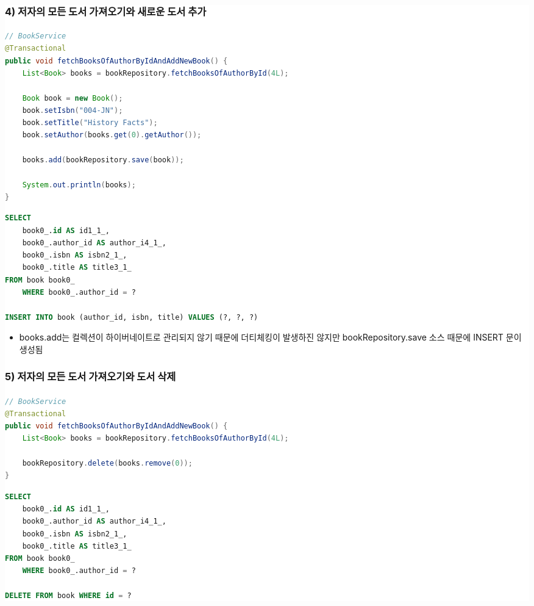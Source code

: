 ### 4) 저자의 모든 도서 가져오기와 새로운 도서 추가
```java
// BookService
@Transactional
public void fetchBooksOfAuthorByIdAndAddNewBook() {
    List<Book> books = bookRepository.fetchBooksOfAuthorById(4L);

    Book book = new Book();
    book.setIsbn("004-JN");
    book.setTitle("History Facts");
    book.setAuthor(books.get(0).getAuthor());

    books.add(bookRepository.save(book));

    System.out.println(books);
}
```
```sql
SELECT
    book0_.id AS id1_1_,
    book0_.author_id AS author_i4_1_,
    book0_.isbn AS isbn2_1_,
    book0_.title AS title3_1_
FROM book book0_
    WHERE book0_.author_id = ?

INSERT INTO book (author_id, isbn, title) VALUES (?, ?, ?)
```
- books.add는 컬렉션이 하이버네이트로 관리되지 않기 때문에 더티체킹이 발생하진 않지만 bookRepository.save 소스 때문에 INSERT 문이 생성됨


### 5) 저자의 모든 도서 가져오기와 도서 삭제
```java
// BookService
@Transactional
public void fetchBooksOfAuthorByIdAndAddNewBook() {
    List<Book> books = bookRepository.fetchBooksOfAuthorById(4L);

    bookRepository.delete(books.remove(0));
}
```
```sql
SELECT
    book0_.id AS id1_1_,
    book0_.author_id AS author_i4_1_,
    book0_.isbn AS isbn2_1_,
    book0_.title AS title3_1_
FROM book book0_
    WHERE book0_.author_id = ?

DELETE FROM book WHERE id = ?
```
